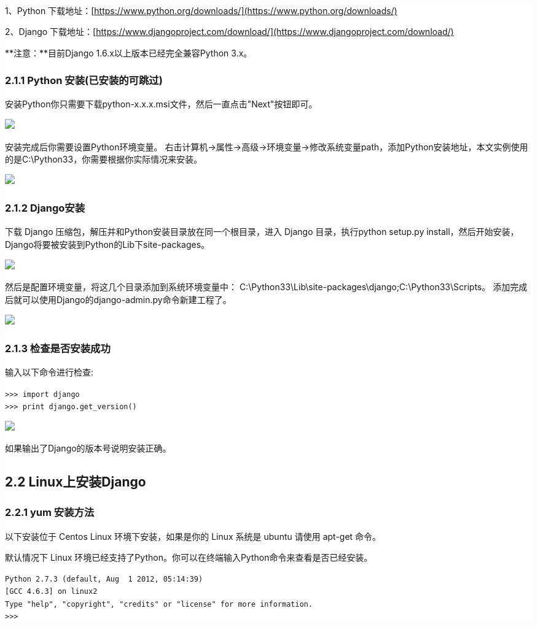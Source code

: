 1、Python 下载地址：[https://www.python.org/downloads/](https://www.python.org/downloads/)

2、Django 下载地址：[https://www.djangoproject.com/download/](https://www.djangoproject.com/download/)

**注意：**目前Django 1.6.x以上版本已经完全兼容Python 3.x。

### 2.1.1 Python 安装(已安装的可跳过)

安装Python你只需要下载python-x.x.x.msi文件，然后一直点击"Next"按钮即可。

![](install1.png)

安装完成后你需要设置Python环境变量。 右击计算机->属性->高级->环境变量->修改系统变量path，添加Python安装地址，本文实例使用的是C:\Python33，你需要根据你实际情况来安装。

![](install2.png)

### 2.1.2 Django安装

下载 Django 压缩包，解压并和Python安装目录放在同一个根目录，进入 Django 目录，执行python setup.py install，然后开始安装，Django将要被安装到Python的Lib下site-packages。

![](install3.jpg)

然后是配置环境变量，将这几个目录添加到系统环境变量中： C:\Python33\Lib\site-packages\django;C:\Python33\Scripts。 添加完成后就可以使用Django的django-admin.py命令新建工程了。

![](install4.jpg)

### 2.1.3 检查是否安装成功

输入以下命令进行检查:

```basic
>>> import django
>>> print django.get_version()
```

![](install5.jpg)

如果输出了Django的版本号说明安装正确。

## 2.2 Linux上安装Django

### 2.2.1 yum 安装方法

以下安装位于 Centos Linux 环境下安装，如果是你的 Linux 系统是 ubuntu 请使用 apt-get 命令。

默认情况下 Linux 环境已经支持了Python。你可以在终端输入Python命令来查看是否已经安装。

```basic
Python 2.7.3 (default, Aug  1 2012, 05:14:39) 
[GCC 4.6.3] on linux2
Type "help", "copyright", "credits" or "license" for more information.
>>> 
```
